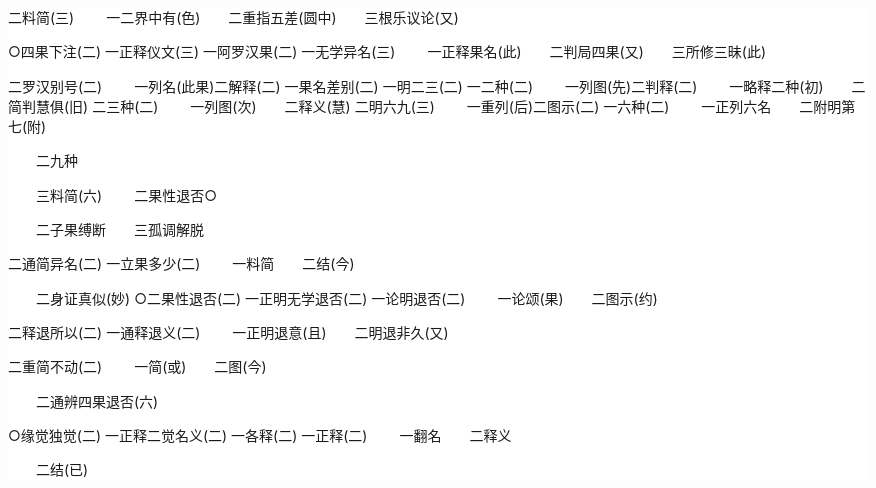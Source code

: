 二料简(三)
　　一二界中有(色)　　二重指五差(圆中)　　三根乐议论(又)

○四果下注(二)
一正释仪文(三)
一阿罗汉果(二)
一无学异名(三)
　　一正释果名(此)　　二判局四果(又)　　三所修三昧(此)

二罗汉别号(二)
　　一列名(此果)二解释(二)
一果名差别(二)
一明二三(二)
一二种(二)
　　一列图(先)二判释(二)
　　一略释二种(初)　　二简判慧俱(旧)
二三种(二)
　　一列图(次)　　二释义(慧)
二明六九(三)
　　一重列(后)二图示(二)
一六种(二)
　　一正列六名　　二附明第七(附)

　　二九种

　　三料简(六)
　　二果性退否○

　　二子果缚断　　三孤调解脱

二通简异名(二)
一立果多少(二)
　　一料简　　二结(今)

　　二身证真似(妙)
○二果性退否(二)
一正明无学退否(二)
一论明退否(二)
　　一论颂(果)　　二图示(约)

二释退所以(二)
一通释退义(二)
　　一正明退意(且)　　二明退非久(又)

二重简不动(二)
　　一简(或)　　二图(今)

　　二通辨四果退否(六)

○缘觉独觉(二)
一正释二觉名义(二)
一各释(二)
一正释(二)
　　一翻名　　二释义

　　二结(已)
